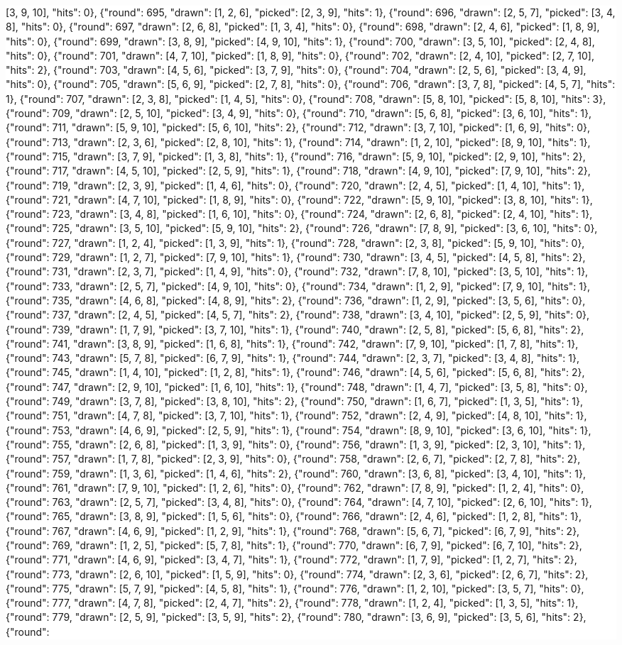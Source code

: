 [3, 9, 10], "hits": 0}, {"round": 695, "drawn": [1, 2, 6], "picked": [2, 3, 9], "hits": 1}, {"round": 696, "drawn": [2, 5, 7], "picked": [3, 4, 8], "hits": 0}, {"round": 697, "drawn": [2, 6, 8], "picked": [1, 3, 4], "hits": 0}, {"round": 698, "drawn": [2, 4, 6], "picked": [1, 8, 9], "hits": 0}, {"round": 699, "drawn": [3, 8, 9], "picked": [4, 9, 10], "hits": 1}, {"round": 700, "drawn": [3, 5, 10], "picked": [2, 4, 8], "hits": 0}, {"round": 701, "drawn": [4, 7, 10], "picked": [1, 8, 9], "hits": 0}, {"round": 702, "drawn": [2, 4, 10], "picked": [2, 7, 10], "hits": 2}, {"round": 703, "drawn": [4, 5, 6], "picked": [3, 7, 9], "hits": 0}, {"round": 704, "drawn": [2, 5, 6], "picked": [3, 4, 9], "hits": 0}, {"round": 705, "drawn": [5, 6, 9], "picked": [2, 7, 8], "hits": 0}, {"round": 706, "drawn": [3, 7, 8], "picked": [4, 5, 7], "hits": 1}, {"round": 707, "drawn": [2, 3, 8], "picked": [1, 4, 5], "hits": 0}, {"round": 708, "drawn": [5, 8, 10], "picked": [5, 8, 10], "hits": 3}, {"round": 709, "drawn": [2, 5, 10], "picked": [3, 4, 9], "hits": 0}, {"round": 710, "drawn": [5, 6, 8], "picked": [3, 6, 10], "hits": 1}, {"round": 711, "drawn": [5, 9, 10], "picked": [5, 6, 10], "hits": 2}, {"round": 712, "drawn": [3, 7, 10], "picked": [1, 6, 9], "hits": 0}, {"round": 713, "drawn": [2, 3, 6], "picked": [2, 8, 10], "hits": 1}, {"round": 714, "drawn": [1, 2, 10], "picked": [8, 9, 10], "hits": 1}, {"round": 715, "drawn": [3, 7, 9], "picked": [1, 3, 8], "hits": 1}, {"round": 716, "drawn": [5, 9, 10], "picked": [2, 9, 10], "hits": 2}, {"round": 717, "drawn": [4, 5, 10], "picked": [2, 5, 9], "hits": 1}, {"round": 718, "drawn": [4, 9, 10], "picked": [7, 9, 10], "hits": 2}, {"round": 719, "drawn": [2, 3, 9], "picked": [1, 4, 6], "hits": 0}, {"round": 720, "drawn": [2, 4, 5], "picked": [1, 4, 10], "hits": 1}, {"round": 721, "drawn": [4, 7, 10], "picked": [1, 8, 9], "hits": 0}, {"round": 722, "drawn": [5, 9, 10], "picked": [3, 8, 10], "hits": 1}, {"round": 723, "drawn": [3, 4, 8], "picked": [1, 6, 10], "hits": 0}, {"round": 724, "drawn": [2, 6, 8], "picked": [2, 4, 10], "hits": 1}, {"round": 725, "drawn": [3, 5, 10], "picked": [5, 9, 10], "hits": 2}, {"round": 726, "drawn": [7, 8, 9], "picked": [3, 6, 10], "hits": 0}, {"round": 727, "drawn": [1, 2, 4], "picked": [1, 3, 9], "hits": 1}, {"round": 728, "drawn": [2, 3, 8], "picked": [5, 9, 10], "hits": 0}, {"round": 729, "drawn": [1, 2, 7], "picked": [7, 9, 10], "hits": 1}, {"round": 730, "drawn": [3, 4, 5], "picked": [4, 5, 8], "hits": 2}, {"round": 731, "drawn": [2, 3, 7], "picked": [1, 4, 9], "hits": 0}, {"round": 732, "drawn": [7, 8, 10], "picked": [3, 5, 10], "hits": 1}, {"round": 733, "drawn": [2, 5, 7], "picked": [4, 9, 10], "hits": 0}, {"round": 734, "drawn": [1, 2, 9], "picked": [7, 9, 10], "hits": 1}, {"round": 735, "drawn": [4, 6, 8], "picked": [4, 8, 9], "hits": 2}, {"round": 736, "drawn": [1, 2, 9], "picked": [3, 5, 6], "hits": 0}, {"round": 737, "drawn": [2, 4, 5], "picked": [4, 5, 7], "hits": 2}, {"round": 738, "drawn": [3, 4, 10], "picked": [2, 5, 9], "hits": 0}, {"round": 739, "drawn": [1, 7, 9], "picked": [3, 7, 10], "hits": 1}, {"round": 740, "drawn": [2, 5, 8], "picked": [5, 6, 8], "hits": 2}, {"round": 741, "drawn": [3, 8, 9], "picked": [1, 6, 8], "hits": 1}, {"round": 742, "drawn": [7, 9, 10], "picked": [1, 7, 8], "hits": 1}, {"round": 743, "drawn": [5, 7, 8], "picked": [6, 7, 9], "hits": 1}, {"round": 744, "drawn": [2, 3, 7], "picked": [3, 4, 8], "hits": 1}, {"round": 745, "drawn": [1, 4, 10], "picked": [1, 2, 8], "hits": 1}, {"round": 746, "drawn": [4, 5, 6], "picked": [5, 6, 8], "hits": 2}, {"round": 747, "drawn": [2, 9, 10], "picked": [1, 6, 10], "hits": 1}, {"round": 748, "drawn": [1, 4, 7], "picked": [3, 5, 8], "hits": 0}, {"round": 749, "drawn": [3, 7, 8], "picked": [3, 8, 10], "hits": 2}, {"round": 750, "drawn": [1, 6, 7], "picked": [1, 3, 5], "hits": 1}, {"round": 751, "drawn": [4, 7, 8], "picked": [3, 7, 10], "hits": 1}, {"round": 752, "drawn": [2, 4, 9], "picked": [4, 8, 10], "hits": 1}, {"round": 753, "drawn": [4, 6, 9], "picked": [2, 5, 9], "hits": 1}, {"round": 754, "drawn": [8, 9, 10], "picked": [3, 6, 10], "hits": 1}, {"round": 755, "drawn": [2, 6, 8], "picked": [1, 3, 9], "hits": 0}, {"round": 756, "drawn": [1, 3, 9], "picked": [2, 3, 10], "hits": 1}, {"round": 757, "drawn": [1, 7, 8], "picked": [2, 3, 9], "hits": 0}, {"round": 758, "drawn": [2, 6, 7], "picked": [2, 7, 8], "hits": 2}, {"round": 759, "drawn": [1, 3, 6], "picked": [1, 4, 6], "hits": 2}, {"round": 760, "drawn": [3, 6, 8], "picked": [3, 4, 10], "hits": 1}, {"round": 761, "drawn": [7, 9, 10], "picked": [1, 2, 6], "hits": 0}, {"round": 762, "drawn": [7, 8, 9], "picked": [1, 2, 4], "hits": 0}, {"round": 763, "drawn": [2, 5, 7], "picked": [3, 4, 8], "hits": 0}, {"round": 764, "drawn": [4, 7, 10], "picked": [2, 6, 10], "hits": 1}, {"round": 765, "drawn": [3, 8, 9], "picked": [1, 5, 6], "hits": 0}, {"round": 766, "drawn": [2, 4, 6], "picked": [1, 2, 8], "hits": 1}, {"round": 767, "drawn": [4, 6, 9], "picked": [1, 2, 9], "hits": 1}, {"round": 768, "drawn": [5, 6, 7], "picked": [6, 7, 9], "hits": 2}, {"round": 769, "drawn": [1, 2, 5], "picked": [5, 7, 8], "hits": 1}, {"round": 770, "drawn": [6, 7, 9], "picked": [6, 7, 10], "hits": 2}, {"round": 771, "drawn": [4, 6, 9], "picked": [3, 4, 7], "hits": 1}, {"round": 772, "drawn": [1, 7, 9], "picked": [1, 2, 7], "hits": 2}, {"round": 773, "drawn": [2, 6, 10], "picked": [1, 5, 9], "hits": 0}, {"round": 774, "drawn": [2, 3, 6], "picked": [2, 6, 7], "hits": 2}, {"round": 775, "drawn": [5, 7, 9], "picked": [4, 5, 8], "hits": 1}, {"round": 776, "drawn": [1, 2, 10], "picked": [3, 5, 7], "hits": 0}, {"round": 777, "drawn": [4, 7, 8], "picked": [2, 4, 7], "hits": 2}, {"round": 778, "drawn": [1, 2, 4], "picked": [1, 3, 5], "hits": 1}, {"round": 779, "drawn": [2, 5, 9], "picked": [3, 5, 9], "hits": 2}, {"round": 780, "drawn": [3, 6, 9], "picked": [3, 5, 6], "hits": 2}, {"round":